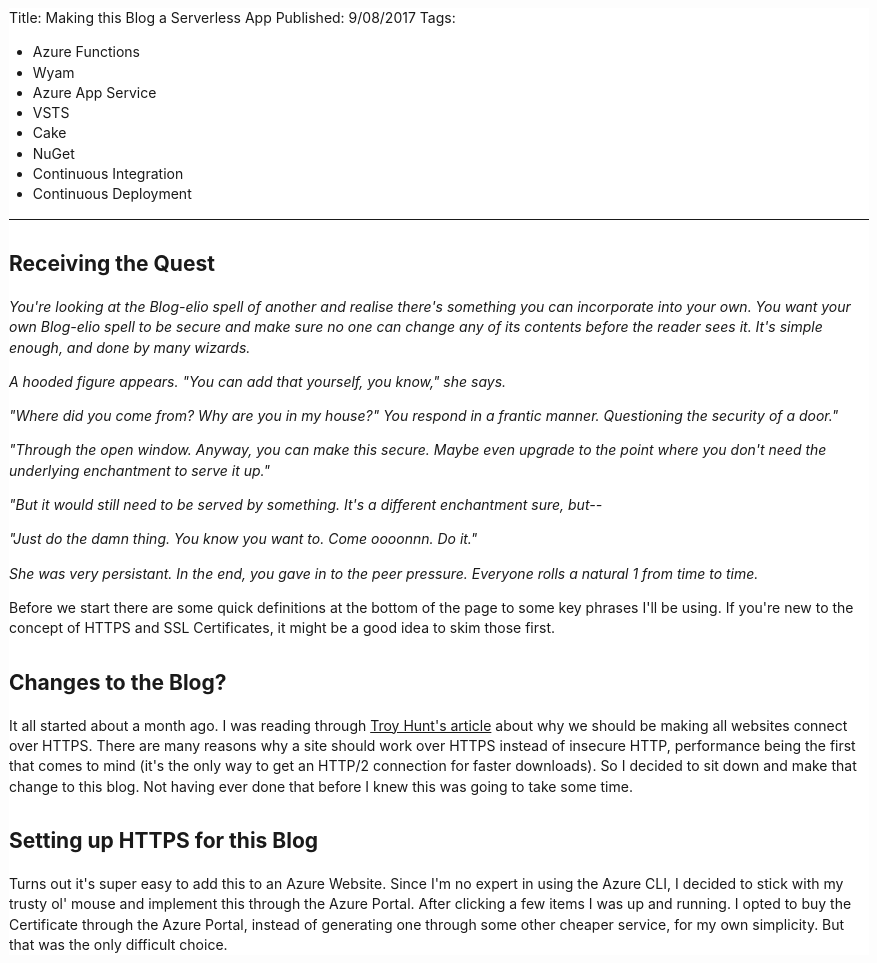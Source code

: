Title: Making this Blog a Serverless App
Published: 9/08/2017
Tags: 
- Azure Functions
- Wyam
- Azure App Service
- VSTS
- Cake
- NuGet
- Continuous Integration
- Continuous Deployment
---

## Receiving the Quest
*You're looking at the Blog-elio spell of another and realise there's something you can incorporate into your own. You want your own Blog-elio spell to be secure and make sure no one can change any of its contents before the reader sees it. It's simple enough, and done by many wizards.*

*A hooded figure appears. "You can add that yourself, you know," she says.*

*"Where did you come from? Why are you in my house?" You respond in a frantic manner. Questioning the security of a door."*

*"Through the open window. Anyway, you can make this secure. Maybe even upgrade to the point where you don't need the underlying enchantment to serve it up."*

*"But it would still need to be served by something. It's a different enchantment sure, but--*

*"Just do the damn thing. You know you want to. Come oooonnn. Do it."*

*She was very persistant. In the end, you gave in to the peer pressure. Everyone rolls a natural 1 from time to time.*

<div class="alert alert-info">
  <p>Before we start there are some quick definitions at the bottom of the page to some key phrases I'll be using. If you're new to the concept of HTTPS and SSL Certificates, it might be a good idea to skim those first.</p>
</div>

## Changes to the Blog?

It all started about a month ago. I was reading through [Troy Hunt's article](https://www.troyhunt.com/life-is-about-to-get-harder-for-websites-without-https/) about why we should be making all websites connect over HTTPS. There are many reasons why a site should work over HTTPS instead of insecure HTTP, performance being the first that comes to mind (it's the only way to get an HTTP/2 connection for faster downloads). So I decided to sit down and make that change to this blog. Not having ever done that before I knew this was going to take some time. 

## Setting up HTTPS for this Blog

Turns out it's super easy to add this to an Azure Website. Since I'm no expert in using the Azure CLI, I decided to stick with my trusty ol' mouse and implement this through the Azure Portal. After clicking a few items I was up and running. I opted to buy the Certificate through the Azure Portal, instead of generating one through some other cheaper service, for my own simplicity. But that was the only difficult choice. 
